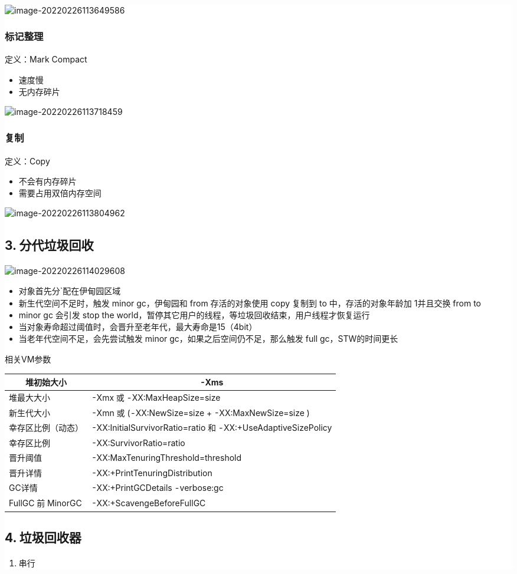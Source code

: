 ![image-20220226113649586](https://yupeng-tuchuang.oss-cn-shenzhen.aliyuncs.com/image-20220226113649586.png)

### 标记整理

定义：Mark Compact

- 速度慢 
- 无内存碎片

![image-20220226113718459](https://yupeng-tuchuang.oss-cn-shenzhen.aliyuncs.com/image-20220226113718459.png)

### 复制

定义：Copy

- 不会有内存碎片
- 需要占用双倍内存空间  

![image-20220226113804962](https://yupeng-tuchuang.oss-cn-shenzhen.aliyuncs.com/image-20220226113804962.png)

## 3. 分代垃圾回收

![image-20220226114029608](https://yupeng-tuchuang.oss-cn-shenzhen.aliyuncs.com/image-20220226114029608.png)

- 对象首先分`配在伊甸园区域
- 新生代空间不足时，触发 minor gc，伊甸园和 from 存活的对象使用 copy 复制到 to 中，存活的对象年龄加 1并且交换 from to
- minor gc 会引发 stop the world，暂停其它用户的线程，等垃圾回收结束，用户线程才恢复运行
- 当对象寿命超过阈值时，会晋升至老年代，最大寿命是15（4bit）
- 当老年代空间不足，会先尝试触发 minor gc，如果之后空间仍不足，那么触发 full gc，STW的时间更长  

相关VM参数

| 堆初始大小         | -Xms                                                         |
| ------------------ | ------------------------------------------------------------ |
| 堆最大大小         | -Xmx 或 -XX:MaxHeapSize=size                                 |
| 新生代大小         | -Xmn 或 (-XX:NewSize=size + -XX:MaxNewSize=size )            |
| 幸存区比例（动态） | -XX:InitialSurvivorRatio=ratio 和 -XX:+UseAdaptiveSizePolicy |
| 幸存区比例         | -XX:SurvivorRatio=ratio                                      |
| 晋升阈值           | -XX:MaxTenuringThreshold=threshold                           |
| 晋升详情           | -XX:+PrintTenuringDistribution                               |
| GC详情             | -XX:+PrintGCDetails -verbose:gc                              |
| FullGC 前 MinorGC  | -XX:+ScavengeBeforeFullGC                                    |

## 4. 垃圾回收器

1. 串行
